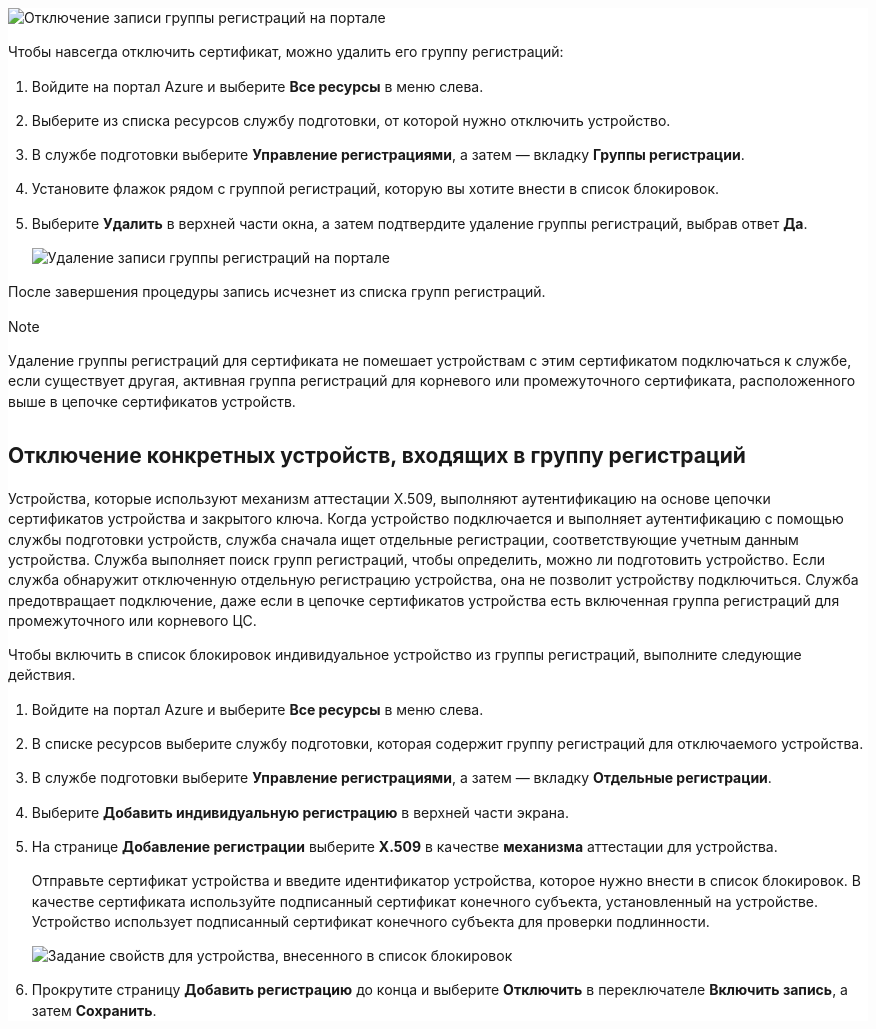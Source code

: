    ![Отключение записи группы регистраций на портале](./media/how-to-revoke-device-access-portal/disable-enrollment-group.png)

    
Чтобы навсегда отключить сертификат, можно удалить его группу регистраций:

1. Войдите на портал Azure и выберите **Все ресурсы** в меню слева.
2. Выберите из списка ресурсов службу подготовки, от которой нужно отключить устройство.
3. В службе подготовки выберите **Управление регистрациями**, а затем — вкладку **Группы регистрации**.
4. Установите флажок рядом с группой регистраций, которую вы хотите внести в список блокировок. 
5. Выберите **Удалить** в верхней части окна, а затем подтвердите удаление группы регистраций, выбрав ответ **Да**. 

   ![Удаление записи группы регистраций на портале](./media/how-to-revoke-device-access-portal/delete-enrollment-group.png)

После завершения процедуры запись исчезнет из списка групп регистраций.  

> [!NOTE]
> Удаление группы регистраций для сертификата не помешает устройствам с этим сертификатом подключаться к службе, если существует другая, активная группа регистраций для корневого или промежуточного сертификата, расположенного выше в цепочке сертификатов устройств.

## <a name="blacklist-specific-devices-in-an-enrollment-group"></a>Отключение конкретных устройств, входящих в группу регистраций

Устройства, которые используют механизм аттестации X.509, выполняют аутентификацию на основе цепочки сертификатов устройства и закрытого ключа. Когда устройство подключается и выполняет аутентификацию с помощью службы подготовки устройств, служба сначала ищет отдельные регистрации, соответствующие учетным данным устройства. Служба выполняет поиск групп регистраций, чтобы определить, можно ли подготовить устройство. Если служба обнаружит отключенную отдельную регистрацию устройства, она не позволит устройству подключиться. Служба предотвращает подключение, даже если в цепочке сертификатов устройства есть включенная группа регистраций для промежуточного или корневого ЦС. 

Чтобы включить в список блокировок индивидуальное устройство из группы регистраций, выполните следующие действия.

1. Войдите на портал Azure и выберите **Все ресурсы** в меню слева.
2. В списке ресурсов выберите службу подготовки, которая содержит группу регистраций для отключаемого устройства.
3. В службе подготовки выберите **Управление регистрациями**, а затем — вкладку **Отдельные регистрации**.
4. Выберите **Добавить индивидуальную регистрацию** в верхней части экрана. 
5. На странице **Добавление регистрации** выберите **X.509** в качестве **механизма** аттестации для устройства.

    Отправьте сертификат устройства и введите идентификатор устройства, которое нужно внести в список блокировок. В качестве сертификата используйте подписанный сертификат конечного субъекта, установленный на устройстве. Устройство использует подписанный сертификат конечного субъекта для проверки подлинности.

    ![Задание свойств для устройства, внесенного в список блокировок](./media/how-to-revoke-device-access-portal/disable-individual-enrollment-in-enrollment-group-1.png)

6. Прокрутите страницу **Добавить регистрацию** до конца и выберите **Отключить** в переключателе **Включить запись**, а затем **Сохранить**. 
